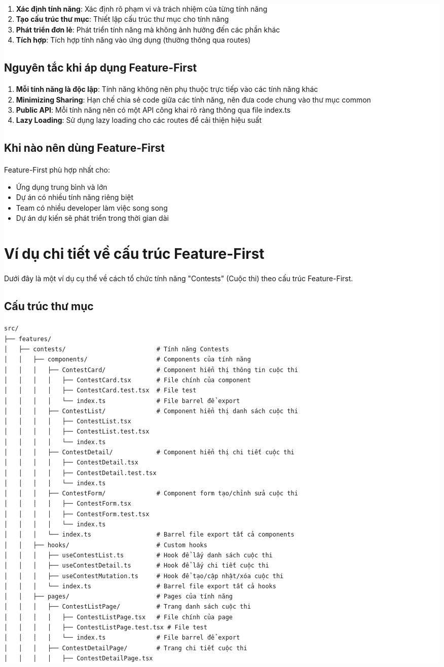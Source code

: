 1. **Xác định tính năng**: Xác định rõ phạm vi và trách nhiệm của từng tính năng
2. **Tạo cấu trúc thư mục**: Thiết lập cấu trúc thư mục cho tính năng
3. **Phát triển đơn lẻ**: Phát triển tính năng mà không ảnh hưởng đến các phần khác
4. **Tích hợp**: Tích hợp tính năng vào ứng dụng (thường thông qua routes)

## Nguyên tắc khi áp dụng Feature-First

1. **Mỗi tính năng là độc lập**: Tính năng không nên phụ thuộc trực tiếp vào các tính năng khác
2. **Minimizing Sharing**: Hạn chế chia sẻ code giữa các tính năng, nên đưa code chung vào thư mục common
3. **Public API**: Mỗi tính năng nên có một API công khai rõ ràng thông qua file index.ts
4. **Lazy Loading**: Sử dụng lazy loading cho các routes để cải thiện hiệu suất

## Khi nào nên dùng Feature-First

Feature-First phù hợp nhất cho:
- Ứng dụng trung bình và lớn
- Dự án có nhiều tính năng riêng biệt
- Team có nhiều developer làm việc song song
- Dự án dự kiến sẽ phát triển trong thời gian dài

# Ví dụ chi tiết về cấu trúc Feature-First

Dưới đây là một ví dụ cụ thể về cách tổ chức tính năng "Contests" (Cuộc thi) theo cấu trúc Feature-First.

## Cấu trúc thư mục

```
src/
├── features/
│   ├── contests/                         # Tính năng Contests
│   │   ├── components/                   # Components của tính năng
│   │   │   ├── ContestCard/              # Component hiển thị thông tin cuộc thi
│   │   │   │   ├── ContestCard.tsx       # File chính của component
│   │   │   │   ├── ContestCard.test.tsx  # File test
│   │   │   │   └── index.ts              # File barrel để export
│   │   │   ├── ContestList/              # Component hiển thị danh sách cuộc thi
│   │   │   │   ├── ContestList.tsx
│   │   │   │   ├── ContestList.test.tsx
│   │   │   │   └── index.ts
│   │   │   ├── ContestDetail/            # Component hiển thị chi tiết cuộc thi
│   │   │   │   ├── ContestDetail.tsx
│   │   │   │   ├── ContestDetail.test.tsx
│   │   │   │   └── index.ts
│   │   │   ├── ContestForm/              # Component form tạo/chỉnh sửa cuộc thi
│   │   │   │   ├── ContestForm.tsx
│   │   │   │   ├── ContestForm.test.tsx
│   │   │   │   └── index.ts
│   │   │   └── index.ts                  # Barrel file export tất cả components
│   │   ├── hooks/                        # Custom hooks
│   │   │   ├── useContestList.ts         # Hook để lấy danh sách cuộc thi
│   │   │   ├── useContestDetail.ts       # Hook để lấy chi tiết cuộc thi
│   │   │   ├── useContestMutation.ts     # Hook để tạo/cập nhật/xóa cuộc thi
│   │   │   └── index.ts                  # Barrel file export tất cả hooks
│   │   ├── pages/                        # Pages của tính năng
│   │   │   ├── ContestListPage/          # Trang danh sách cuộc thi
│   │   │   │   ├── ContestListPage.tsx   # File chính của page
│   │   │   │   ├── ContestListPage.test.tsx # File test
│   │   │   │   └── index.ts              # File barrel để export
│   │   │   ├── ContestDetailPage/        # Trang chi tiết cuộc thi
│   │   │   │   ├── ContestDetailPage.tsx
```